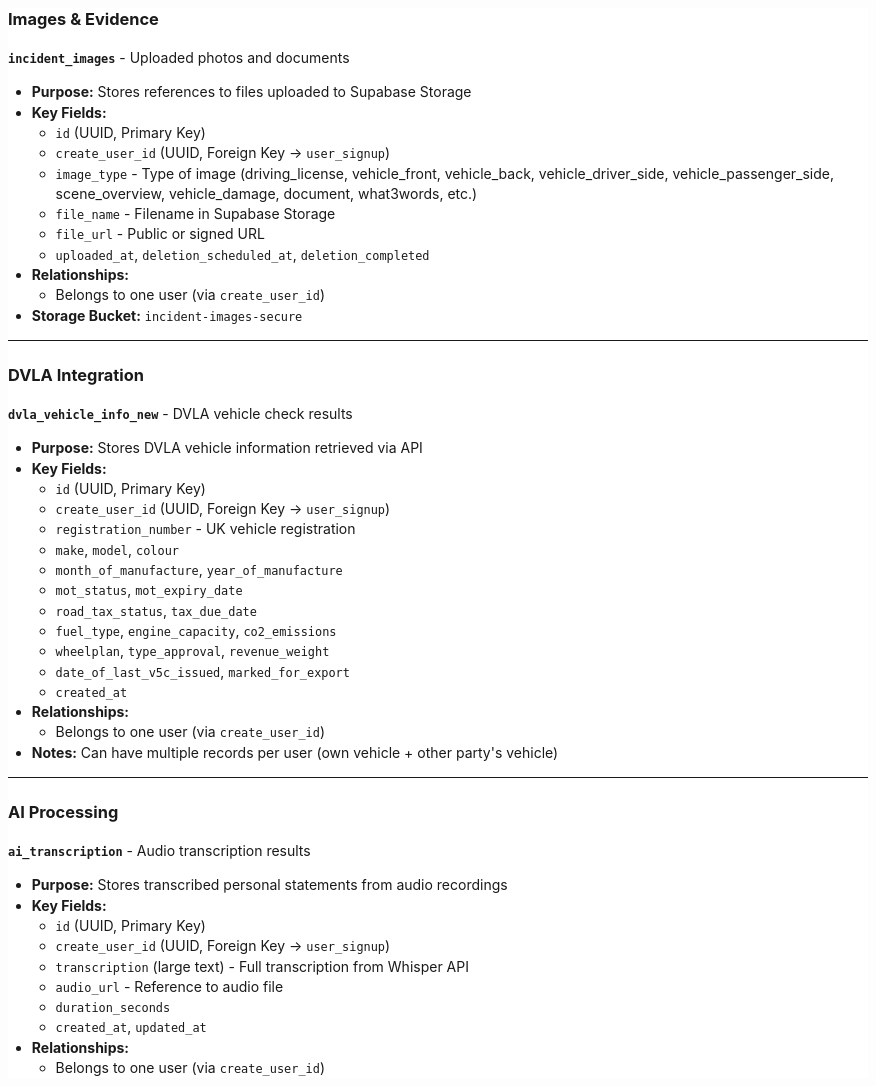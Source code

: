 
### Images & Evidence

**`incident_images`** - Uploaded photos and documents
- **Purpose:** Stores references to files uploaded to Supabase Storage
- **Key Fields:**
  - `id` (UUID, Primary Key)
  - `create_user_id` (UUID, Foreign Key → `user_signup`)
  - `image_type` - Type of image (driving_license, vehicle_front, vehicle_back, vehicle_driver_side, vehicle_passenger_side, scene_overview, vehicle_damage, document, what3words, etc.)
  - `file_name` - Filename in Supabase Storage
  - `file_url` - Public or signed URL
  - `uploaded_at`, `deletion_scheduled_at`, `deletion_completed`
- **Relationships:**
  - Belongs to one user (via `create_user_id`)
- **Storage Bucket:** `incident-images-secure`

---

### DVLA Integration

**`dvla_vehicle_info_new`** - DVLA vehicle check results
- **Purpose:** Stores DVLA vehicle information retrieved via API
- **Key Fields:**
  - `id` (UUID, Primary Key)
  - `create_user_id` (UUID, Foreign Key → `user_signup`)
  - `registration_number` - UK vehicle registration
  - `make`, `model`, `colour`
  - `month_of_manufacture`, `year_of_manufacture`
  - `mot_status`, `mot_expiry_date`
  - `road_tax_status`, `tax_due_date`
  - `fuel_type`, `engine_capacity`, `co2_emissions`
  - `wheelplan`, `type_approval`, `revenue_weight`
  - `date_of_last_v5c_issued`, `marked_for_export`
  - `created_at`
- **Relationships:**
  - Belongs to one user (via `create_user_id`)
- **Notes:** Can have multiple records per user (own vehicle + other party's vehicle)

---

### AI Processing

**`ai_transcription`** - Audio transcription results
- **Purpose:** Stores transcribed personal statements from audio recordings
- **Key Fields:**
  - `id` (UUID, Primary Key)
  - `create_user_id` (UUID, Foreign Key → `user_signup`)
  - `transcription` (large text) - Full transcription from Whisper API
  - `audio_url` - Reference to audio file
  - `duration_seconds`
  - `created_at`, `updated_at`
- **Relationships:**
  - Belongs to one user (via `create_user_id`)
